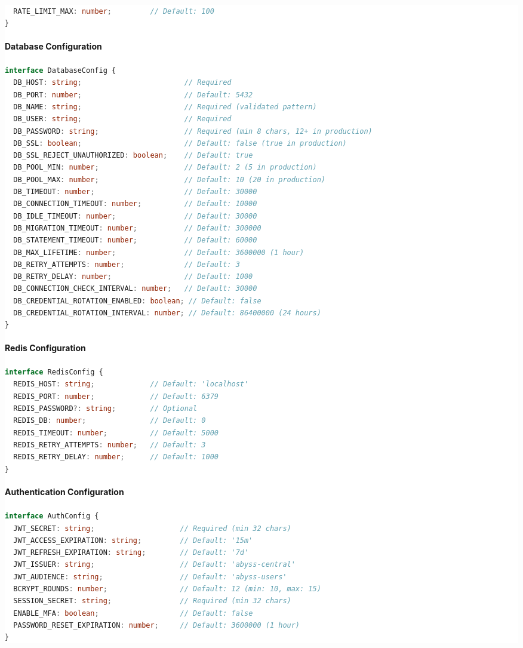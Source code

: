 ```typescript
  RATE_LIMIT_MAX: number;         // Default: 100
}
```

#### Database Configuration
```typescript
interface DatabaseConfig {
  DB_HOST: string;                        // Required
  DB_PORT: number;                        // Default: 5432
  DB_NAME: string;                        // Required (validated pattern)
  DB_USER: string;                        // Required
  DB_PASSWORD: string;                    // Required (min 8 chars, 12+ in production)
  DB_SSL: boolean;                        // Default: false (true in production)
  DB_SSL_REJECT_UNAUTHORIZED: boolean;    // Default: true
  DB_POOL_MIN: number;                    // Default: 2 (5 in production)
  DB_POOL_MAX: number;                    // Default: 10 (20 in production)
  DB_TIMEOUT: number;                     // Default: 30000
  DB_CONNECTION_TIMEOUT: number;          // Default: 10000
  DB_IDLE_TIMEOUT: number;                // Default: 30000
  DB_MIGRATION_TIMEOUT: number;           // Default: 300000
  DB_STATEMENT_TIMEOUT: number;           // Default: 60000
  DB_MAX_LIFETIME: number;                // Default: 3600000 (1 hour)
  DB_RETRY_ATTEMPTS: number;              // Default: 3
  DB_RETRY_DELAY: number;                 // Default: 1000
  DB_CONNECTION_CHECK_INTERVAL: number;   // Default: 30000
  DB_CREDENTIAL_ROTATION_ENABLED: boolean; // Default: false
  DB_CREDENTIAL_ROTATION_INTERVAL: number; // Default: 86400000 (24 hours)
}
```

#### Redis Configuration
```typescript
interface RedisConfig {
  REDIS_HOST: string;             // Default: 'localhost'
  REDIS_PORT: number;             // Default: 6379
  REDIS_PASSWORD?: string;        // Optional
  REDIS_DB: number;               // Default: 0
  REDIS_TIMEOUT: number;          // Default: 5000
  REDIS_RETRY_ATTEMPTS: number;   // Default: 3
  REDIS_RETRY_DELAY: number;      // Default: 1000
}
```

#### Authentication Configuration
```typescript
interface AuthConfig {
  JWT_SECRET: string;                    // Required (min 32 chars)
  JWT_ACCESS_EXPIRATION: string;         // Default: '15m'
  JWT_REFRESH_EXPIRATION: string;        // Default: '7d'
  JWT_ISSUER: string;                    // Default: 'abyss-central'
  JWT_AUDIENCE: string;                  // Default: 'abyss-users'
  BCRYPT_ROUNDS: number;                 // Default: 12 (min: 10, max: 15)
  SESSION_SECRET: string;                // Required (min 32 chars)
  ENABLE_MFA: boolean;                   // Default: false
  PASSWORD_RESET_EXPIRATION: number;     // Default: 3600000 (1 hour)
}
```
